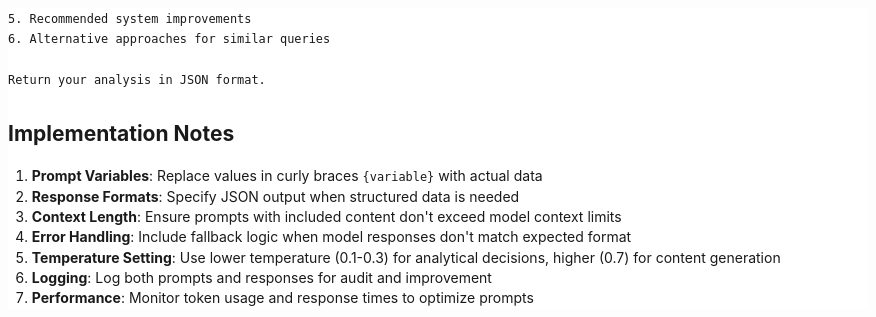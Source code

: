 ```
5. Recommended system improvements
6. Alternative approaches for similar queries

Return your analysis in JSON format.
```

## Implementation Notes

1. **Prompt Variables**: Replace values in curly braces `{variable}` with actual data
2. **Response Formats**: Specify JSON output when structured data is needed
3. **Context Length**: Ensure prompts with included content don't exceed model context limits
4. **Error Handling**: Include fallback logic when model responses don't match expected format
5. **Temperature Setting**: Use lower temperature (0.1-0.3) for analytical decisions, higher (0.7) for content generation
6. **Logging**: Log both prompts and responses for audit and improvement
7. **Performance**: Monitor token usage and response times to optimize prompts